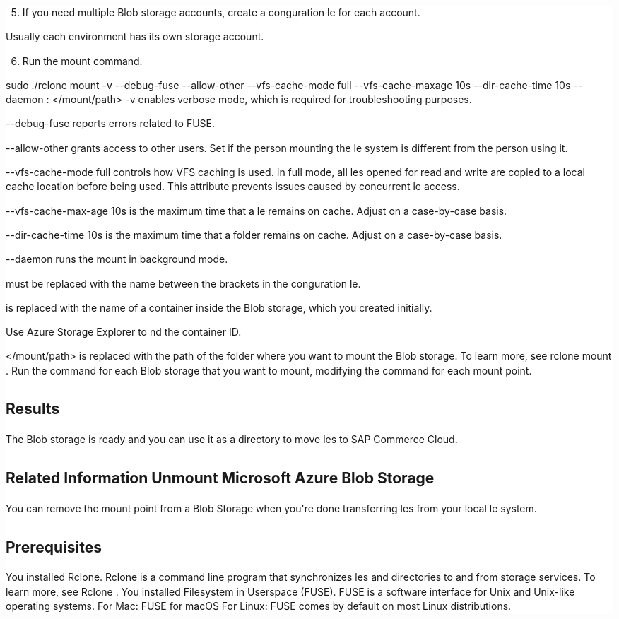 5. If you need multiple Blob storage accounts, create a conguration le for each account.

Usually each environment has its own storage account.

6. Run the mount command.

sudo ./rclone mount -v --debug-fuse --allow-other --vfs-cache-mode full --vfs-cache-maxage 10s --dir-cache-time 10s --daemon <blob-account-name-in-config>:<containerId>
</mount/path>
-v enables verbose mode, which is required for troubleshooting purposes.

--debug-fuse reports errors related to FUSE.

--allow-other grants access to other users. Set if the person mounting the le system is different from the person using it.

--vfs-cache-mode full controls how VFS caching is used. In full mode, all les opened for read and write are copied to a local cache location before being used. This attribute prevents issues caused by concurrent le access.

--vfs-cache-max-age 10s is the maximum time that a le remains on cache. Adjust on a case-by-case basis.

--dir-cache-time 10s is the maximum time that a folder remains on cache. Adjust on a case-by-case basis.

--daemon runs the mount in background mode.

<Blob-account-name-in-config> must be replaced with the name between the brackets in the conguration le.

<containerId> is replaced with the name of a container inside the Blob storage, which you created initially.

Use Azure Storage Explorer to nd the container ID.

</mount/path> is replaced with the path of the folder where you want to mount the Blob storage. To learn more, see rclone mount .
Run the command for each Blob storage that you want to mount, modifying the command for each mount point.

## Results

The Blob storage is ready and you can use it as a directory to move les to SAP Commerce Cloud.

## Related Information Unmount Microsoft Azure Blob Storage

You can remove the mount point from a Blob Storage when you're done transferring les from your local le system.

## Prerequisites

You installed Rclone. Rclone is a command line program that synchronizes les and directories to and from storage services. To learn more, see Rclone . You installed Filesystem in Userspace (FUSE). FUSE is a software interface for Unix and Unix-like operating systems.
For Mac: FUSE for macOS For Linux: FUSE comes by default on most Linux distributions.
